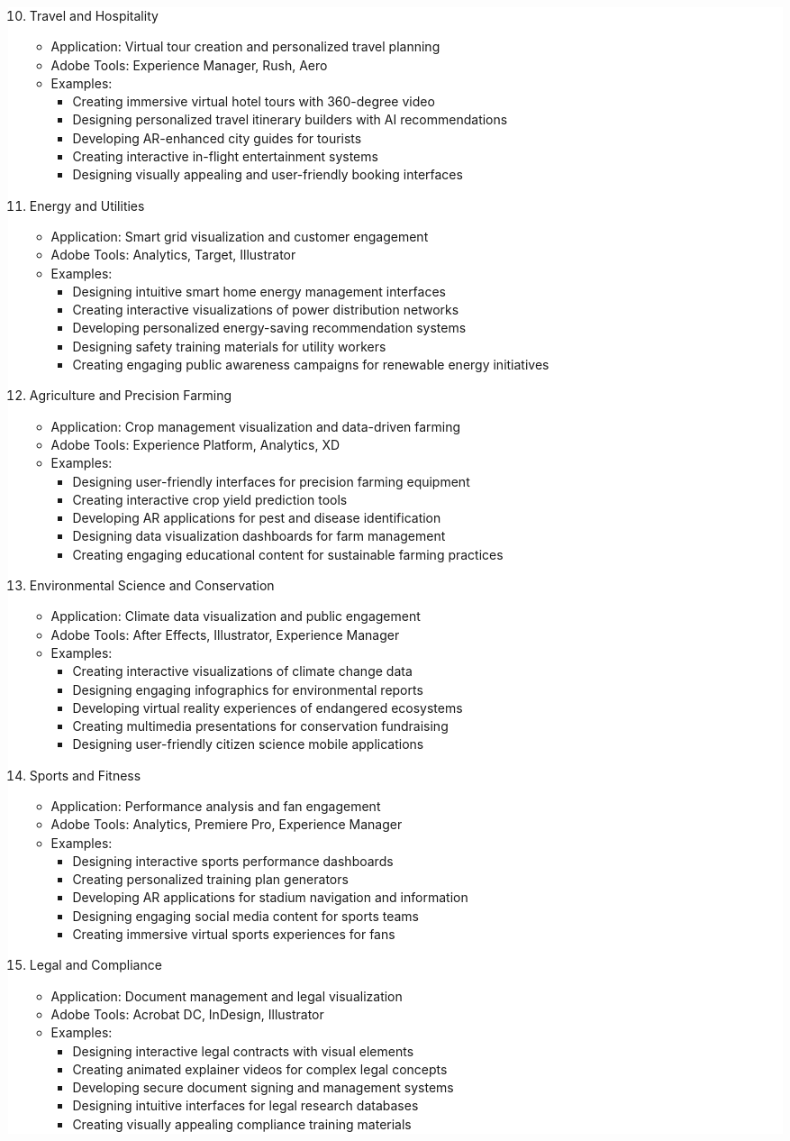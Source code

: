 10. Travel and Hospitality
    - Application: Virtual tour creation and personalized travel planning
    - Adobe Tools: Experience Manager, Rush, Aero
    - Examples:
      - Creating immersive virtual hotel tours with 360-degree video
      - Designing personalized travel itinerary builders with AI recommendations
      - Developing AR-enhanced city guides for tourists
      - Creating interactive in-flight entertainment systems
      - Designing visually appealing and user-friendly booking interfaces

11. Energy and Utilities
    - Application: Smart grid visualization and customer engagement
    - Adobe Tools: Analytics, Target, Illustrator
    - Examples:
      - Designing intuitive smart home energy management interfaces
      - Creating interactive visualizations of power distribution networks
      - Developing personalized energy-saving recommendation systems
      - Designing safety training materials for utility workers
      - Creating engaging public awareness campaigns for renewable energy initiatives

12. Agriculture and Precision Farming
    - Application: Crop management visualization and data-driven farming
    - Adobe Tools: Experience Platform, Analytics, XD
    - Examples:
      - Designing user-friendly interfaces for precision farming equipment
      - Creating interactive crop yield prediction tools
      - Developing AR applications for pest and disease identification
      - Designing data visualization dashboards for farm management
      - Creating engaging educational content for sustainable farming practices

13. Environmental Science and Conservation
    - Application: Climate data visualization and public engagement
    - Adobe Tools: After Effects, Illustrator, Experience Manager
    - Examples:
      - Creating interactive visualizations of climate change data
      - Designing engaging infographics for environmental reports
      - Developing virtual reality experiences of endangered ecosystems
      - Creating multimedia presentations for conservation fundraising
      - Designing user-friendly citizen science mobile applications

14. Sports and Fitness
    - Application: Performance analysis and fan engagement
    - Adobe Tools: Analytics, Premiere Pro, Experience Manager
    - Examples:
      - Designing interactive sports performance dashboards
      - Creating personalized training plan generators
      - Developing AR applications for stadium navigation and information
      - Designing engaging social media content for sports teams
      - Creating immersive virtual sports experiences for fans

15. Legal and Compliance
    - Application: Document management and legal visualization
    - Adobe Tools: Acrobat DC, InDesign, Illustrator
    - Examples:
      - Designing interactive legal contracts with visual elements
      - Creating animated explainer videos for complex legal concepts
      - Developing secure document signing and management systems
      - Designing intuitive interfaces for legal research databases
      - Creating visually appealing compliance training materials
